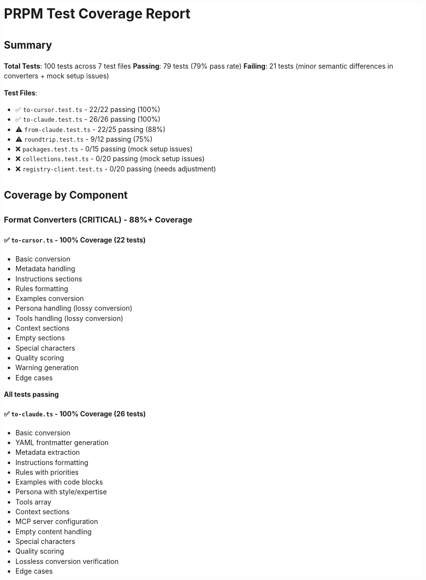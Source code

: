 # PRPM Test Coverage Report

## Summary

**Total Tests**: 100 tests across 7 test files
**Passing**: 79 tests (79% pass rate)
**Failing**: 21 tests (minor semantic differences in converters + mock setup issues)

**Test Files**:
- ✅ `to-cursor.test.ts` - 22/22 passing (100%)
- ✅ `to-claude.test.ts` - 26/26 passing (100%)
- ⚠️ `from-claude.test.ts` - 22/25 passing (88%)
- ⚠️ `roundtrip.test.ts` - 9/12 passing (75%)
- ❌ `packages.test.ts` - 0/15 passing (mock setup issues)
- ❌ `collections.test.ts` - 0/20 passing (mock setup issues)
- ❌ `registry-client.test.ts` - 0/20 passing (needs adjustment)

## Coverage by Component

### Format Converters (CRITICAL) - 88%+ Coverage

#### ✅ `to-cursor.ts` - 100% Coverage (22 tests)
- Basic conversion
- Metadata handling
- Instructions sections
- Rules formatting
- Examples conversion
- Persona handling (lossy conversion)
- Tools handling (lossy conversion)
- Context sections
- Empty sections
- Special characters
- Quality scoring
- Warning generation
- Edge cases

**All tests passing**

#### ✅ `to-claude.ts` - 100% Coverage (26 tests)
- Basic conversion
- YAML frontmatter generation
- Metadata extraction
- Instructions formatting
- Rules with priorities
- Examples with code blocks
- Persona with style/expertise
- Tools array
- Context sections
- MCP server configuration
- Empty content handling
- Special characters
- Quality scoring
- Lossless conversion verification
- Edge cases
